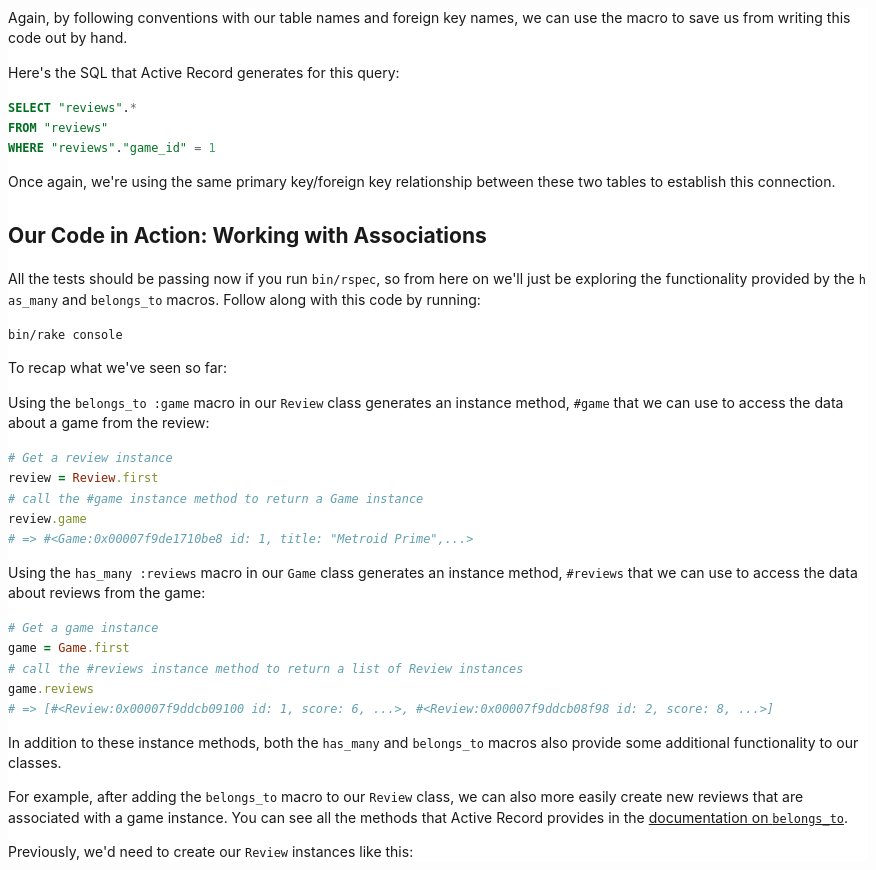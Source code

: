 Again, by following conventions with our table names and foreign key names, we
can use the macro to save us from writing this code out by hand.

Here's the SQL that Active Record generates for this query:

```sql
SELECT "reviews".*
FROM "reviews"
WHERE "reviews"."game_id" = 1
```

Once again, we're using the same primary key/foreign key relationship between
these two tables to establish this connection.

## Our Code in Action: Working with Associations

All the tests should be passing now if you run `bin/rspec`, so from here on
we'll just be exploring the functionality provided by the `has_many` and
`belongs_to` macros. Follow along with this code by running:

```console
bin/rake console
```

To recap what we've seen so far:

Using the `belongs_to :game` macro in our `Review` class generates an instance
method, `#game` that we can use to access the data about a game from the review:

```rb
# Get a review instance
review = Review.first
# call the #game instance method to return a Game instance
review.game
# => #<Game:0x00007f9de1710be8 id: 1, title: "Metroid Prime",...>
```

Using the `has_many :reviews` macro in our `Game` class generates an instance
method, `#reviews` that we can use to access the data about reviews from the game:

```rb
# Get a game instance
game = Game.first
# call the #reviews instance method to return a list of Review instances
game.reviews
# => [#<Review:0x00007f9ddcb09100 id: 1, score: 6, ...>, #<Review:0x00007f9ddcb08f98 id: 2, score: 8, ...>]
```

In addition to these instance methods, both the `has_many` and `belongs_to`
macros also provide some additional functionality to our classes.

For example, after adding the `belongs_to` macro to our `Review` class, we can
also more easily create new reviews that are associated with a game instance.
You can see all the methods that Active Record provides in the
[documentation on `belongs_to`][belongs_to methods].

Previously, we'd need to create our `Review` instances like this:


[`has_many`]: http://guides.rubyonrails.org/association_basics.html#the-has-many-association
[`belongs_to`]: http://guides.rubyonrails.org/association_basics.html#the-belongs-to-association
[ar-associations]: https://guides.rubyonrails.org/association_basics.html
[belongs_to methods]: https://guides.rubyonrails.org/association_basics.html#methods-added-by-belongs-to
[has_many methods]: https://guides.rubyonrails.org/association_basics.html#methods-added-by-has-many